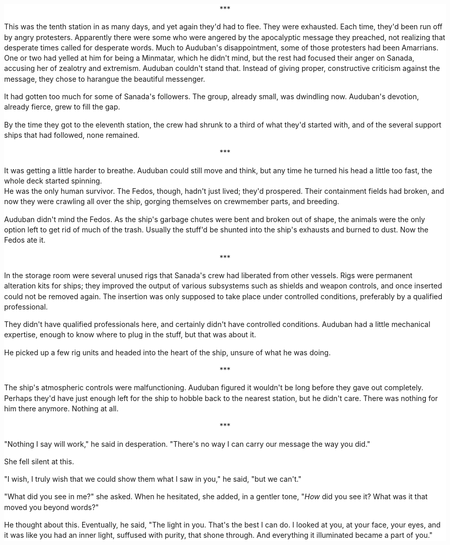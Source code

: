<p align="center">***</p>
This was the  tenth station in as many days, and yet again they'd had to flee. They were exhausted.  Each time, they'd been run off by angry protesters. Apparently there were some  who were angered by the apocalyptic message they preached, not realizing that  desperate times called for desperate words. Much to Auduban's disappointment,  some of those protesters had been Amarrians. One or two had yelled at him for  being a Minmatar, which he didn't mind, but the rest had focused their anger on  Sanada, accusing her of zealotry and extremism. Auduban couldn't stand that. Instead  of giving proper, constructive criticism against the message, they chose to harangue  the beautiful messenger.

It had  gotten too much for some of Sanada's followers. The group, already small, was  dwindling now. Auduban's devotion, already fierce, grew to fill the gap.

By the time  they got to the eleventh station, the crew had shrunk to a third of what they'd  started with, and of the several support ships that had followed, none  remained.

<p align="center">***</p>
It was  getting a little harder to breathe. Auduban could still move and think, but any  time he turned his head a little too fast, the whole deck started spinning.

<br clear="all">
He was the  only human survivor. The Fedos, though, hadn't just lived; they'd prospered.  Their containment fields had broken, and now they were crawling all over the  ship, gorging themselves on crewmember parts, and breeding.

Auduban  didn't mind the Fedos. As the ship's garbage chutes were bent and broken out of  shape, the animals were the only option left to get rid of much of the trash.  Usually the stuff'd be shunted into the ship's exhausts and burned to dust. Now  the Fedos ate it.

<p align="center">***</p>
In the storage  room were several unused rigs that Sanada's crew had liberated from other vessels.  Rigs were permanent alteration kits for ships; they improved the output of various  subsystems such as shields and weapon controls, and once inserted could not be  removed again. The insertion was only supposed to take place under controlled  conditions, preferably by a qualified professional.

They didn't  have qualified professionals here, and certainly didn't have controlled  conditions. Auduban had a little mechanical expertise, enough to know where to  plug in the stuff, but that was about it.

He picked up  a few rig units and headed into the heart of the ship, unsure of what he was  doing.

<p align="center">***</p>
The ship's  atmospheric controls were malfunctioning. Auduban figured it wouldn't be long  before they gave out completely. Perhaps they'd have just enough left for the  ship to hobble back to the nearest station, but he didn't care. There was  nothing for him there anymore. Nothing at all.

<p align="center">***</p>
"Nothing  I say will work," he said in desperation. "There's no way I can carry  our message the way you did."

She fell  silent at this.

"I  wish, I truly wish that we could show them what I saw in you," he said,  "but we can't."

"What  did you see in me?" she asked. When he hesitated, she added, in a gentler  tone, "<em>How</em> did you see it? What  was it that moved you beyond words?"

He thought  about this. Eventually, he said, "The light in you. That's the best I can  do. I looked at you, at your face, your eyes, and it was like you had an inner  light, suffused with purity, that shone through. And everything it illuminated  became a part of you."
